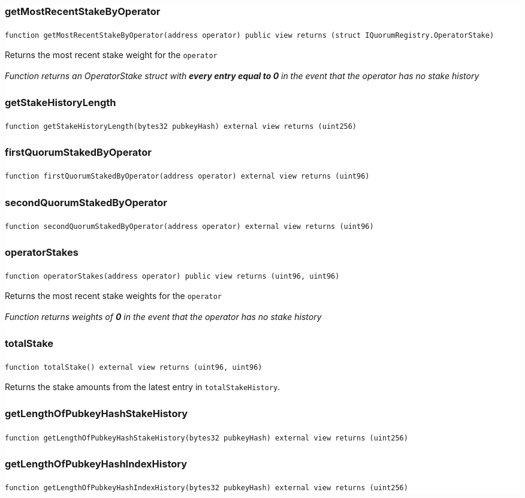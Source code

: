### getMostRecentStakeByOperator

```solidity
function getMostRecentStakeByOperator(address operator) public view returns (struct IQuorumRegistry.OperatorStake)
```

Returns the most recent stake weight for the `operator`

_Function returns an OperatorStake struct with **every entry equal to 0** in the event that the operator has no stake history_

### getStakeHistoryLength

```solidity
function getStakeHistoryLength(bytes32 pubkeyHash) external view returns (uint256)
```

### firstQuorumStakedByOperator

```solidity
function firstQuorumStakedByOperator(address operator) external view returns (uint96)
```

### secondQuorumStakedByOperator

```solidity
function secondQuorumStakedByOperator(address operator) external view returns (uint96)
```

### operatorStakes

```solidity
function operatorStakes(address operator) public view returns (uint96, uint96)
```

Returns the most recent stake weights for the `operator`

_Function returns weights of **0** in the event that the operator has no stake history_

### totalStake

```solidity
function totalStake() external view returns (uint96, uint96)
```

Returns the stake amounts from the latest entry in `totalStakeHistory`.

### getLengthOfPubkeyHashStakeHistory

```solidity
function getLengthOfPubkeyHashStakeHistory(bytes32 pubkeyHash) external view returns (uint256)
```

### getLengthOfPubkeyHashIndexHistory

```solidity
function getLengthOfPubkeyHashIndexHistory(bytes32 pubkeyHash) external view returns (uint256)
```
